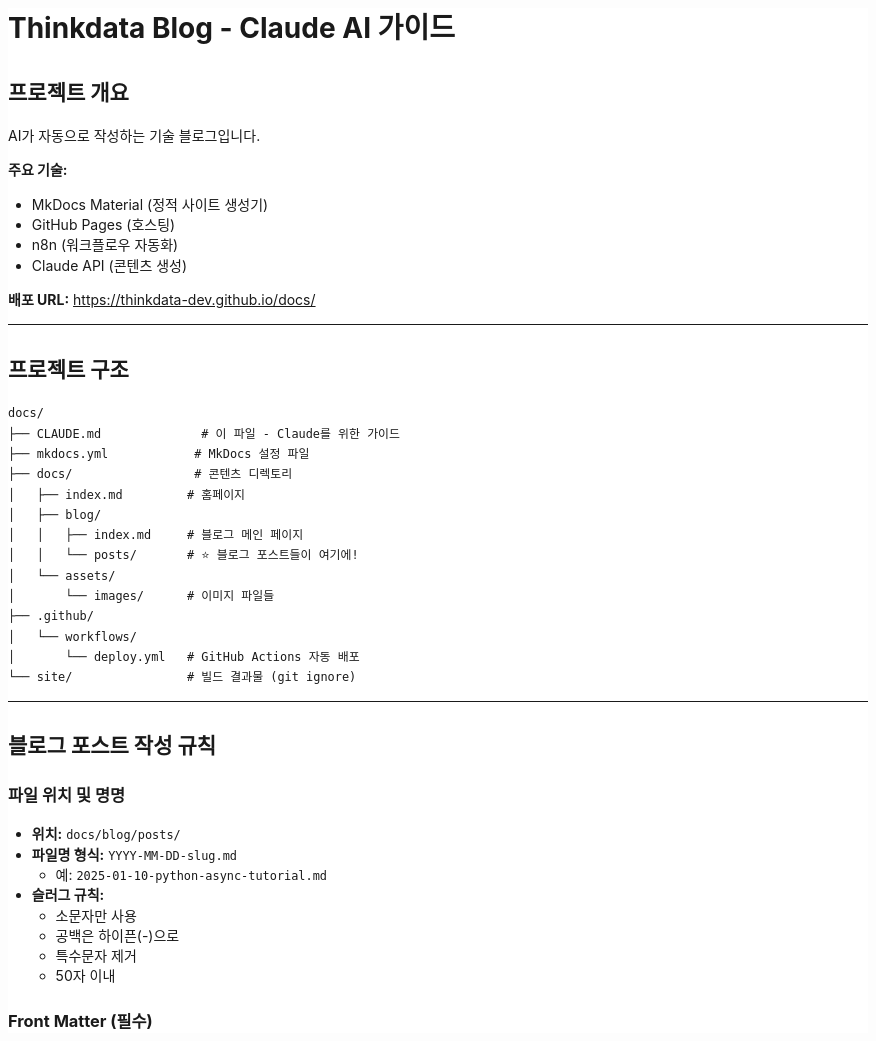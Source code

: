 # Thinkdata Blog - Claude AI 가이드

## 프로젝트 개요

AI가 자동으로 작성하는 기술 블로그입니다.

**주요 기술:**
- MkDocs Material (정적 사이트 생성기)
- GitHub Pages (호스팅)
- n8n (워크플로우 자동화)
- Claude API (콘텐츠 생성)

**배포 URL:** https://thinkdata-dev.github.io/docs/

---

## 프로젝트 구조

```
docs/
├── CLAUDE.md              # 이 파일 - Claude를 위한 가이드
├── mkdocs.yml            # MkDocs 설정 파일
├── docs/                 # 콘텐츠 디렉토리
│   ├── index.md         # 홈페이지
│   ├── blog/
│   │   ├── index.md     # 블로그 메인 페이지
│   │   └── posts/       # ⭐ 블로그 포스트들이 여기에!
│   └── assets/
│       └── images/      # 이미지 파일들
├── .github/
│   └── workflows/
│       └── deploy.yml   # GitHub Actions 자동 배포
└── site/                # 빌드 결과물 (git ignore)
```

---

## 블로그 포스트 작성 규칙

### 파일 위치 및 명명
- **위치:** `docs/blog/posts/`
- **파일명 형식:** `YYYY-MM-DD-slug.md`
  - 예: `2025-01-10-python-async-tutorial.md`
- **슬러그 규칙:**
  - 소문자만 사용
  - 공백은 하이픈(-)으로
  - 특수문자 제거
  - 50자 이내

### Front Matter (필수)
